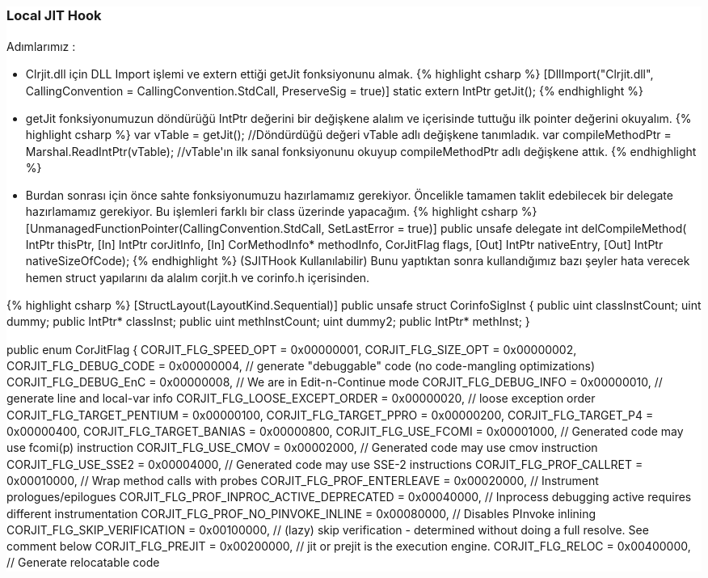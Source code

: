 
### Local JIT Hook

Adımlarımız : 
- Clrjit.dll için DLL Import işlemi ve extern ettiği getJit fonksiyonunu almak.
{% highlight csharp %}
[DllImport("Clrjit.dll", CallingConvention = CallingConvention.StdCall, PreserveSig = true)]
static extern IntPtr getJit();
{% endhighlight %}

- getJit fonksiyonumuzun döndürüğü IntPtr değerini bir değişkene alalım ve içerisinde tuttuğu ilk pointer değerini okuyalım.
{% highlight csharp %}
var vTable = getJit(); //Döndürdüğü değeri vTable adlı değişkene tanımladık.
var compileMethodPtr = Marshal.ReadIntPtr(vTable); //vTable'ın ilk sanal fonksiyonunu okuyup compileMethodPtr adlı değişkene attık.
{% endhighlight %}

- Burdan sonrası için önce sahte fonksiyonumuzu hazırlamamız gerekiyor. Öncelikle tamamen taklit edebilecek bir delegate hazırlamamız gerekiyor. Bu işlemleri farklı bir class üzerinde yapacağım.
{% highlight csharp %}
[UnmanagedFunctionPointer(CallingConvention.StdCall, SetLastError = true)]
public unsafe delegate int delCompileMethod(
IntPtr thisPtr, [In] IntPtr corJitInfo, [In] CorMethodInfo* methodInfo, CorJitFlag flags,
    [Out] IntPtr nativeEntry, [Out] IntPtr nativeSizeOfCode);
{% endhighlight %}
(SJITHook Kullanılabilir)
Bunu yaptıktan sonra kullandığımız bazı şeyler hata verecek hemen struct yapılarını da alalım corjit.h ve corinfo.h içerisinden.

{% highlight csharp %}
[StructLayout(LayoutKind.Sequential)]
public unsafe struct CorinfoSigInst
{
    public uint classInstCount;
    uint dummy;
    public IntPtr* classInst;
    public uint methInstCount;
    uint dummy2;
    public IntPtr* methInst;
}

public enum CorJitFlag
{
    CORJIT_FLG_SPEED_OPT = 0x00000001,
    CORJIT_FLG_SIZE_OPT = 0x00000002,
    CORJIT_FLG_DEBUG_CODE = 0x00000004, // generate "debuggable" code (no code-mangling optimizations)
    CORJIT_FLG_DEBUG_EnC = 0x00000008, // We are in Edit-n-Continue mode
    CORJIT_FLG_DEBUG_INFO = 0x00000010, // generate line and local-var info
    CORJIT_FLG_LOOSE_EXCEPT_ORDER = 0x00000020, // loose exception order
    CORJIT_FLG_TARGET_PENTIUM = 0x00000100,
    CORJIT_FLG_TARGET_PPRO = 0x00000200,
    CORJIT_FLG_TARGET_P4 = 0x00000400,
    CORJIT_FLG_TARGET_BANIAS = 0x00000800,
    CORJIT_FLG_USE_FCOMI = 0x00001000, // Generated code may use fcomi(p) instruction
    CORJIT_FLG_USE_CMOV = 0x00002000, // Generated code may use cmov instruction
    CORJIT_FLG_USE_SSE2 = 0x00004000, // Generated code may use SSE-2 instructions
    CORJIT_FLG_PROF_CALLRET = 0x00010000, // Wrap method calls with probes
    CORJIT_FLG_PROF_ENTERLEAVE = 0x00020000, // Instrument prologues/epilogues
    CORJIT_FLG_PROF_INPROC_ACTIVE_DEPRECATED = 0x00040000,
    // Inprocess debugging active requires different instrumentation
    CORJIT_FLG_PROF_NO_PINVOKE_INLINE = 0x00080000, // Disables PInvoke inlining
    CORJIT_FLG_SKIP_VERIFICATION = 0x00100000,
    // (lazy) skip verification - determined without doing a full resolve. See comment below
    CORJIT_FLG_PREJIT = 0x00200000, // jit or prejit is the execution engine.
    CORJIT_FLG_RELOC = 0x00400000, // Generate relocatable code